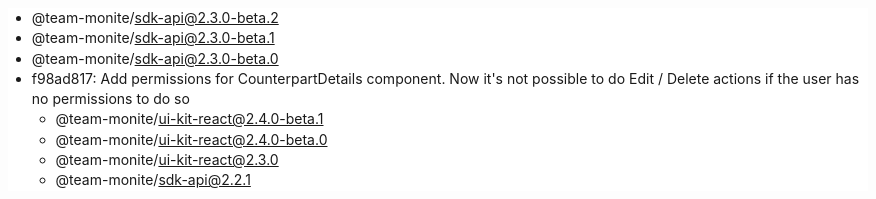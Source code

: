   - @team-monite/sdk-api@2.3.0-beta.2
  - @team-monite/sdk-api@2.3.0-beta.1
  - @team-monite/sdk-api@2.3.0-beta.0
- f98ad817: Add permissions for CounterpartDetails component. Now it's not possible to do Edit / Delete actions if the
  user has no permissions to do so
  - @team-monite/ui-kit-react@2.4.0-beta.1
  - @team-monite/ui-kit-react@2.4.0-beta.0
  - @team-monite/ui-kit-react@2.3.0
  - @team-monite/sdk-api@2.2.1
